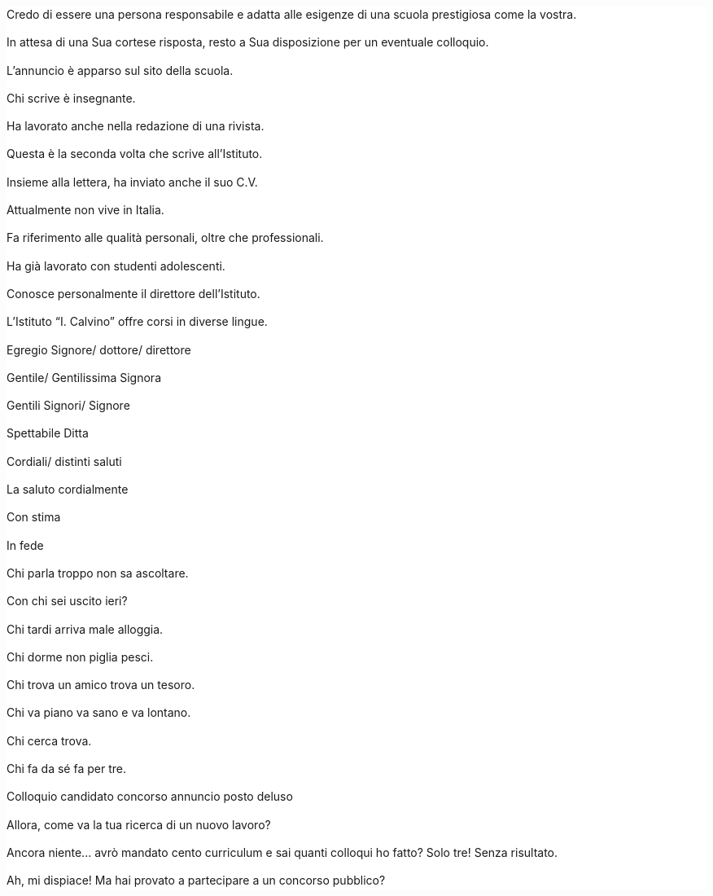 Credo di essere una persona responsabile e adatta alle esigenze di una scuola prestigiosa come la vostra.

In attesa di una Sua cortese risposta, resto a Sua disposizione per un eventuale colloquio.

L’annuncio è apparso sul sito della scuola.

Chi scrive è insegnante.

Ha lavorato anche nella redazione di una rivista.

Questa è la seconda volta che scrive all’Istituto.

Insieme alla lettera, ha inviato anche il suo C.V.

Attualmente non vive in Italia.

Fa riferimento alle qualità personali, oltre che professionali.

Ha già lavorato con studenti adolescenti.

Conosce personalmente il direttore dell’Istituto.

L’Istituto “I. Calvino” offre corsi in diverse lingue.

Egregio Signore/ dottore/ direttore

Gentile/ Gentilissima Signora

Gentili Signori/ Signore

Spettabile Ditta

Cordiali/ distinti saluti

La saluto cordialmente

Con stima

In fede

Chi parla troppo non sa ascoltare.

Con chi sei uscito ieri?

Chi tardi arriva male alloggia.

Chi dorme non piglia pesci.

Chi trova un amico trova un tesoro.

Chi va piano va sano e va lontano.

Chi cerca trova.

Chi fa da sé fa per tre.

Colloquio candidato concorso annuncio posto deluso

Allora, come va la tua ricerca di un nuovo lavoro?

Ancora niente... avrò mandato cento curriculum e sai quanti colloqui ho fatto? Solo tre! Senza risultato.

Ah, mi dispiace! Ma hai provato a partecipare a un concorso pubblico?

